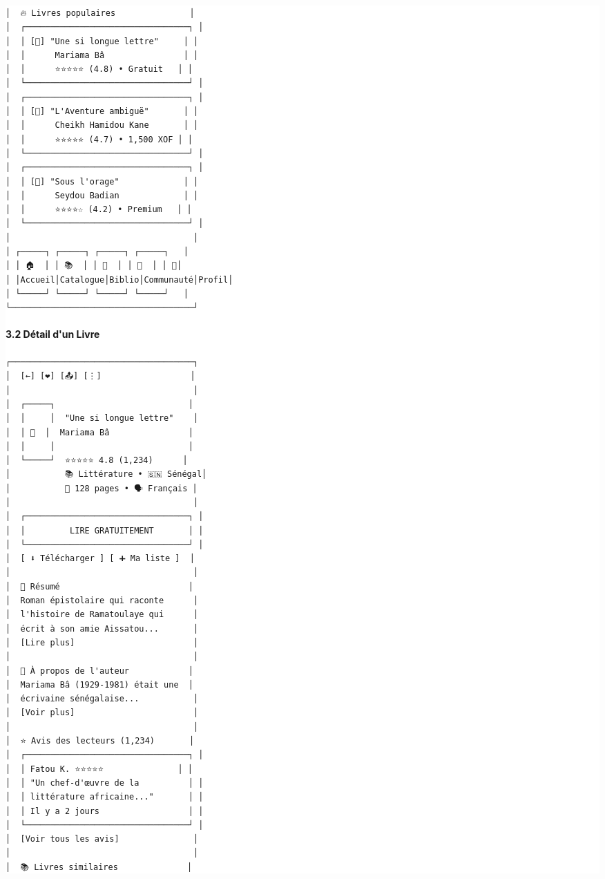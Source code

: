 ```
│  🔥 Livres populaires               │
│  ┌─────────────────────────────────┐ │
│  │ [📖] "Une si longue lettre"     │ │
│  │      Mariama Bâ                │ │
│  │      ⭐⭐⭐⭐⭐ (4.8) • Gratuit   │ │
│  └─────────────────────────────────┘ │
│  ┌─────────────────────────────────┐ │
│  │ [📖] "L'Aventure ambiguë"       │ │
│  │      Cheikh Hamidou Kane       │ │
│  │      ⭐⭐⭐⭐⭐ (4.7) • 1,500 XOF │ │
│  └─────────────────────────────────┘ │
│  ┌─────────────────────────────────┐ │
│  │ [📖] "Sous l'orage"             │ │
│  │      Seydou Badian             │ │
│  │      ⭐⭐⭐⭐☆ (4.2) • Premium   │ │
│  └─────────────────────────────────┘ │
│                                     │
│ ┌─────┐ ┌─────┐ ┌─────┐ ┌─────┐   │
│ │ 🏠  │ │ 📚  │ │ 📖  │ │ 👥  │ │ 👤│
│ │Accueil│Catalogue│Biblio│Communauté│Profil│
│ └─────┘ └─────┘ └─────┘ └─────┘   │
└─────────────────────────────────────┘
```

#### 3.2 Détail d'un Livre
```
┌─────────────────────────────────────┐
│  [←] [❤️] [📤] [⋮]                  │
│                                     │
│  ┌─────┐                           │
│  │     │  "Une si longue lettre"    │
│  │ 📖  │  Mariama Bâ                │
│  │     │                           │
│  └─────┘  ⭐⭐⭐⭐⭐ 4.8 (1,234)      │
│           📚 Littérature • 🇸🇳 Sénégal│
│           📄 128 pages • 🗣️ Français │
│                                     │
│  ┌─────────────────────────────────┐ │
│  │         LIRE GRATUITEMENT       │ │
│  └─────────────────────────────────┘ │
│  [ ⬇️ Télécharger ] [ ➕ Ma liste ]  │
│                                     │
│  📝 Résumé                          │
│  Roman épistolaire qui raconte      │
│  l'histoire de Ramatoulaye qui      │
│  écrit à son amie Aissatou...       │
│  [Lire plus]                        │
│                                     │
│  👤 À propos de l'auteur            │
│  Mariama Bâ (1929-1981) était une  │
│  écrivaine sénégalaise...           │
│  [Voir plus]                        │
│                                     │
│  ⭐ Avis des lecteurs (1,234)       │
│  ┌─────────────────────────────────┐ │
│  │ Fatou K. ⭐⭐⭐⭐⭐               │ │
│  │ "Un chef-d'œuvre de la          │ │
│  │ littérature africaine..."       │ │
│  │ Il y a 2 jours                  │ │
│  └─────────────────────────────────┘ │
│  [Voir tous les avis]               │
│                                     │
│  📚 Livres similaires              │
```